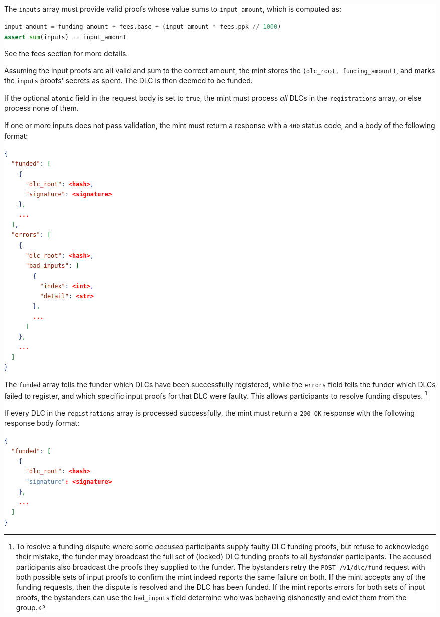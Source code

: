 The `inputs` array must provide valid proofs whose value sums to `input_amount`, which is computed as:

```python
input_amount = funding_amount + fees.base + (input_amount * fees.ppk // 1000)
assert sum(inputs) == input_amount
```

See [the fees section](#fees) for more details.

Assuming the input proofs are all valid and sum to the correct amount, the mint stores the `(dlc_root, funding_amount)`, and marks the `inputs` proofs' secrets as spent. The DLC is then deemed to be funded.

If the optional `atomic` field in the request body is set to `true`, the mint must process _all_ DLCs in the `registrations` array, or else process none of them.

If one or more inputs does not pass validation, the mint must return a response with a `400` status code, and a body of the following format:

```json
{
  "funded": [
    {
      "dlc_root": <hash>,
      "signature": <signature>
    },
    ...
  ],
  "errors": [
    {
      "dlc_root": <hash>,
      "bad_inputs": [
        {
          "index": <int>,
          "detail": <str>
        },
        ...
      ]
    },
    ...
  ]
}
```

The `funded` array tells the funder which DLCs have been successfully registered, while the `errors` field tells the funder which DLCs failed to register, and which specific input proofs for that DLC were faulty. This allows participants to resolve funding disputes. [^5]

[^5]: To resolve a funding dispute where some _accused_ participants supply faulty DLC funding proofs, but refuse to acknowledge their mistake, the funder may broadcast the full set of (locked) DLC funding proofs to all _bystander_ participants. The accused participants also broadcast the proofs they supplied to the funder. The bystanders retry the `POST /v1/dlc/fund` request with both possible sets of input proofs to confirm the mint indeed reports the same failure on both. If the mint accepts any of the funding requests, then the dispute is resolved and the DLC has been funded. If the mint reports errors for both sets of input proofs, the bystanders can use the `bad_inputs` field determine who was behaving dishonestly and evict them from the group.

If every DLC in the `registrations` array is processed successfully, the mint must return a `200 OK` response with the following response body format:

```json
{
  "funded": [
    {
      "dlc_root": <hash>
      "signature": <signature>
    },
    ...
  ]
}
```


[^1]: Wallet clients may opt out of outcome-blinding by setting the blinding secret to zero.
[^2]: The outcome locking point vector abstraction covers both [enum events](https://github.com/discreetlogcontracts/dlcspecs/blob/master/Oracle.md#simple-enumeration) and [digit-decomposition events](https://github.com/discreetlogcontracts/dlcspecs/blob/master/Oracle.md#digit-decomposition). For an enum event, participants simply compute each of locking points from the announced outcome messages and nonce, in a 1:1 mapping. For a digit-decomposition event, participants compute locking points for each relevant outcome _range_ on a per-digit basis, aggregating (summing) the locking points where necessary to produce `[K1, K2, ... Kn]`.
[^3]: The `threshold` tag commits a `DLC` secret to funding only a DLC of at least a specific amount. This is a way of enforcing buy-in from all participants.
[^4]: When constructing `Tt`, we hash `t` to a curve point as a convenience, so that all leaf nodes can be represented as `(Point, Map)` data structures.
[^6]: Network errors may cause the wallet not to safely receive the blinded signatures sent by the mint. To counteract this occurrence, mints are encouraged to set up idempotent request handlers which cache responses, so the wallet can replay its `POST /v1/dlc/payout` request if needed.
[NUT-00]: 00.md
[NUT-06]: 06.md
[NUT-10]: 10.md
[NUT-12]: 12.md
[NUT-SCT]: sct.md
[BIP-340]: https://github.com/bitcoin/bips/blob/master/bip-0340.mediawiki